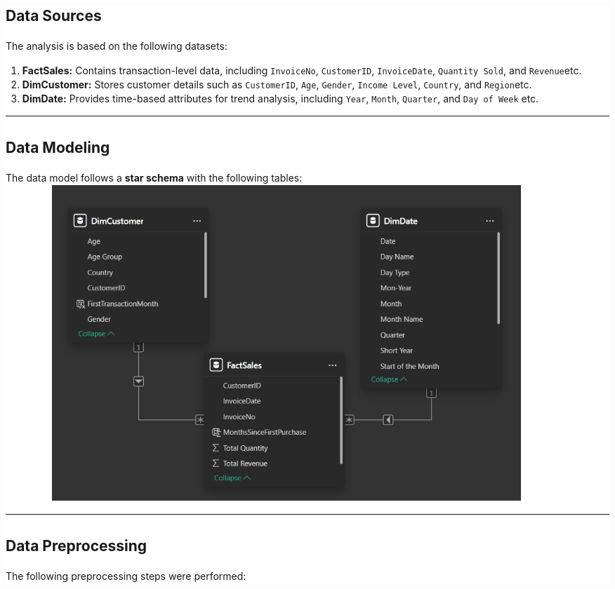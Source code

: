 
## **Data Sources**  
The analysis is based on the following datasets:  
1. **FactSales:** Contains transaction-level data, including `InvoiceNo`, `CustomerID`, `InvoiceDate`, `Quantity Sold`, and `Revenue`etc.  
2. **DimCustomer:** Stores customer details such as `CustomerID`, `Age`, `Gender`, `Income Level`, `Country`, and `Region`etc.  
3. **DimDate:** Provides time-based attributes for trend analysis, including `Year`, `Month`, `Quarter`, and `Day of Week` etc.  

---

## **Data Modeling**  
The data model follows a **star schema** with the following tables:  
<img src="./images/model.png" alt="Data Model" width="800" height="450" />


---

## **Data Preprocessing**  
The following preprocessing steps were performed:  
